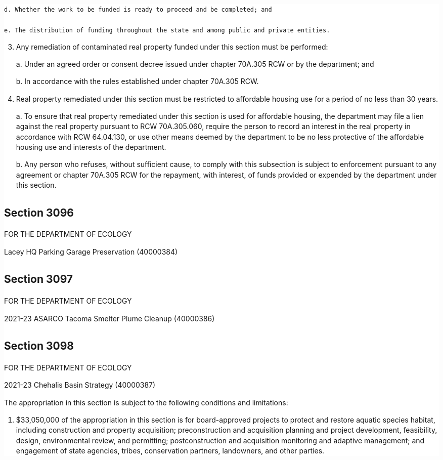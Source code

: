     d. Whether the work to be funded is ready to proceed and be completed; and

    e. The distribution of funding throughout the state and among public and private entities.

3. Any remediation of contaminated real property funded under this section must be performed:

    a. Under an agreed order or consent decree issued under chapter 70A.305 RCW or by the department; and

    b. In accordance with the rules established under chapter 70A.305 RCW.

4. Real property remediated under this section must be restricted to affordable housing use for a period of no less than 30 years.

    a. To ensure that real property remediated under this section is used for affordable housing, the department may file a lien against the real property pursuant to RCW 70A.305.060, require the person to record an interest in the real property in accordance with RCW 64.04.130, or use other means deemed by the department to be no less protective of the affordable housing use and interests of the department.

    b. Any person who refuses, without sufficient cause, to comply with this subsection is subject to enforcement pursuant to any agreement or chapter 70A.305 RCW for the repayment, with interest, of funds provided or expended by the department under this section.


## Section 3096
FOR THE DEPARTMENT OF ECOLOGY

Lacey HQ Parking Garage Preservation (40000384)


## Section 3097
FOR THE DEPARTMENT OF ECOLOGY

2021-23 ASARCO Tacoma Smelter Plume Cleanup (40000386)


## Section 3098
FOR THE DEPARTMENT OF ECOLOGY

2021-23 Chehalis Basin Strategy (40000387)

The appropriation in this section is subject to the following conditions and limitations:

1. $33,050,000 of the appropriation in this section is for board-approved projects to protect and restore aquatic species habitat, including construction and property acquisition; preconstruction and acquisition planning and project development, feasibility, design, environmental review, and permitting; postconstruction and acquisition monitoring and adaptive management; and engagement of state agencies, tribes, conservation partners, landowners, and other parties.

